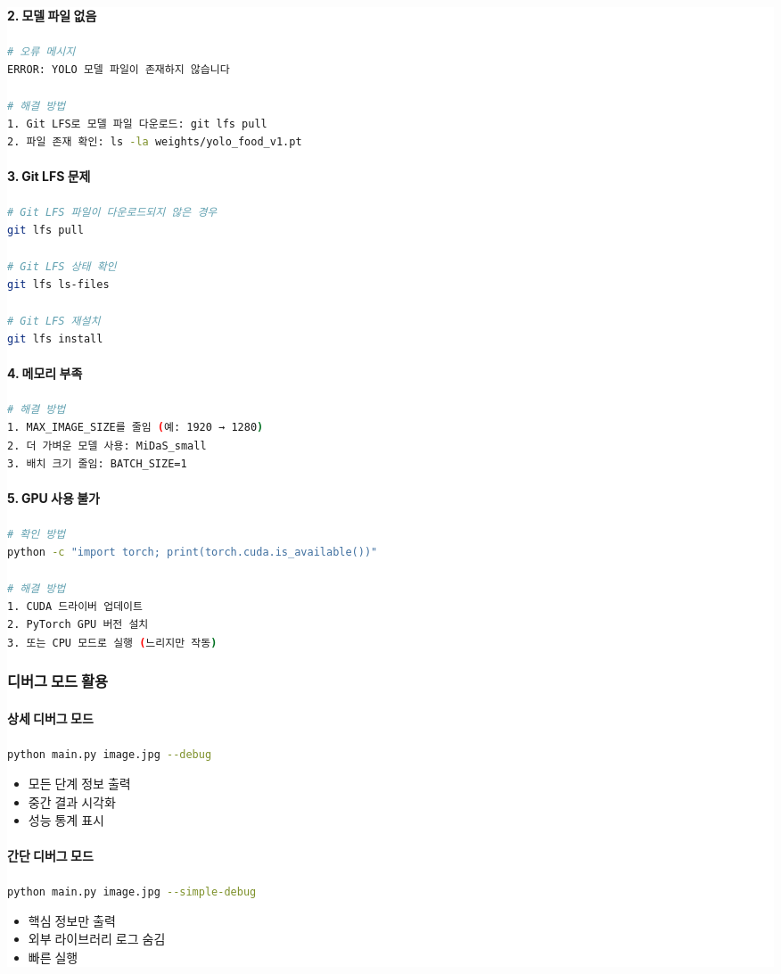#### 2. 모델 파일 없음
```bash
# 오류 메시지
ERROR: YOLO 모델 파일이 존재하지 않습니다

# 해결 방법
1. Git LFS로 모델 파일 다운로드: git lfs pull
2. 파일 존재 확인: ls -la weights/yolo_food_v1.pt
```

#### 3. Git LFS 문제
```bash
# Git LFS 파일이 다운로드되지 않은 경우
git lfs pull

# Git LFS 상태 확인
git lfs ls-files

# Git LFS 재설치
git lfs install
```

#### 4. 메모리 부족
```bash
# 해결 방법
1. MAX_IMAGE_SIZE를 줄임 (예: 1920 → 1280)
2. 더 가벼운 모델 사용: MiDaS_small
3. 배치 크기 줄임: BATCH_SIZE=1
```

#### 5. GPU 사용 불가
```bash
# 확인 방법
python -c "import torch; print(torch.cuda.is_available())"

# 해결 방법
1. CUDA 드라이버 업데이트
2. PyTorch GPU 버전 설치
3. 또는 CPU 모드로 실행 (느리지만 작동)
```

### 디버그 모드 활용

#### 상세 디버그 모드
```bash
python main.py image.jpg --debug
```
- 모든 단계 정보 출력
- 중간 결과 시각화
- 성능 통계 표시

#### 간단 디버그 모드
```bash
python main.py image.jpg --simple-debug
```
- 핵심 정보만 출력
- 외부 라이브러리 로그 숨김
- 빠른 실행
